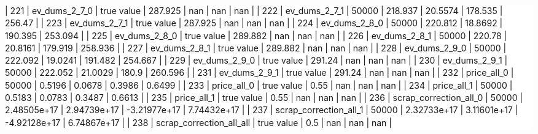 | 221 | ev_dums_2_7_0            | true value |   287.925       | nan           | nan           | nan           |
| 222 | ev_dums_2_7_1            | 50000      |   218.937       |  20.5574      | 178.535       | 256.47        |
| 223 | ev_dums_2_7_1            | true value |   287.925       | nan           | nan           | nan           |
| 224 | ev_dums_2_8_0            | 50000      |   220.812       |  18.8692      | 190.395       | 253.094       |
| 225 | ev_dums_2_8_0            | true value |   289.882       | nan           | nan           | nan           |
| 226 | ev_dums_2_8_1            | 50000      |   220.78        |  20.8161      | 179.919       | 258.936       |
| 227 | ev_dums_2_8_1            | true value |   289.882       | nan           | nan           | nan           |
| 228 | ev_dums_2_9_0            | 50000      |   222.092       |  19.0241      | 191.482       | 254.667       |
| 229 | ev_dums_2_9_0            | true value |   291.24        | nan           | nan           | nan           |
| 230 | ev_dums_2_9_1            | 50000      |   222.052       |  21.0029      | 180.9         | 260.596       |
| 231 | ev_dums_2_9_1            | true value |   291.24        | nan           | nan           | nan           |
| 232 | price_all_0              | 50000      |     0.5196      |   0.0678      |   0.3986      |   0.6499      |
| 233 | price_all_0              | true value |     0.55        | nan           | nan           | nan           |
| 234 | price_all_1              | 50000      |     0.5183      |   0.0783      |   0.3487      |   0.6613      |
| 235 | price_all_1              | true value |     0.55        | nan           | nan           | nan           |
| 236 | scrap_correction_all_0   | 50000      |     2.48505e+17 |   2.94739e+17 |  -3.21977e+17 |   7.74432e+17 |
| 237 | scrap_correction_all_1   | 50000      |     2.32733e+17 |   3.11601e+17 |  -4.92128e+17 |   6.74867e+17 |
| 238 | scrap_correction_all_all | true value |     0.5         | nan           | nan           | nan           |